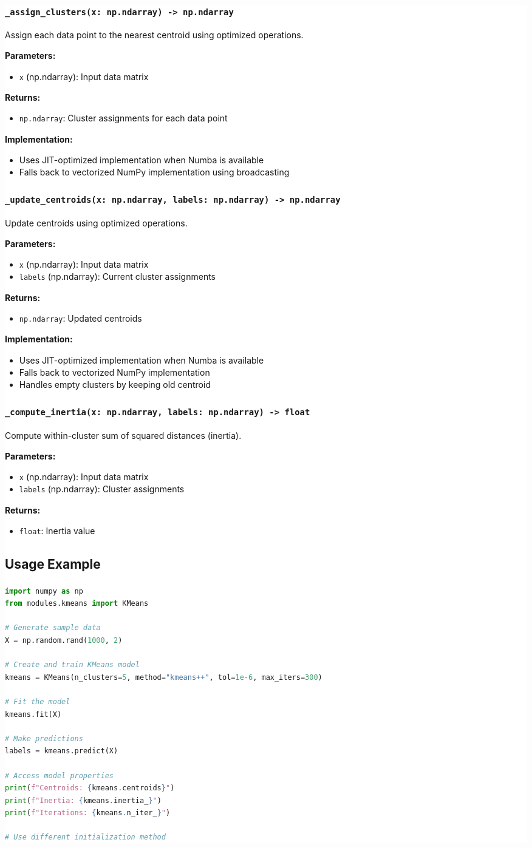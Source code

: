 ### `_assign_clusters(x: np.ndarray) -> np.ndarray`

Assign each data point to the nearest centroid using optimized operations.

**Parameters:**
- `x` (np.ndarray): Input data matrix

**Returns:**
- `np.ndarray`: Cluster assignments for each data point

**Implementation:**
- Uses JIT-optimized implementation when Numba is available
- Falls back to vectorized NumPy implementation using broadcasting

### `_update_centroids(x: np.ndarray, labels: np.ndarray) -> np.ndarray`

Update centroids using optimized operations.

**Parameters:**
- `x` (np.ndarray): Input data matrix
- `labels` (np.ndarray): Current cluster assignments

**Returns:**
- `np.ndarray`: Updated centroids

**Implementation:**
- Uses JIT-optimized implementation when Numba is available
- Falls back to vectorized NumPy implementation
- Handles empty clusters by keeping old centroid

### `_compute_inertia(x: np.ndarray, labels: np.ndarray) -> float`

Compute within-cluster sum of squared distances (inertia).

**Parameters:**
- `x` (np.ndarray): Input data matrix
- `labels` (np.ndarray): Cluster assignments

**Returns:**
- `float`: Inertia value

## Usage Example

```python
import numpy as np
from modules.kmeans import KMeans

# Generate sample data
X = np.random.rand(1000, 2)

# Create and train KMeans model
kmeans = KMeans(n_clusters=5, method="kmeans++", tol=1e-6, max_iters=300)

# Fit the model
kmeans.fit(X)

# Make predictions
labels = kmeans.predict(X)

# Access model properties
print(f"Centroids: {kmeans.centroids}")
print(f"Inertia: {kmeans.inertia_}")
print(f"Iterations: {kmeans.n_iter_}")

# Use different initialization method
```